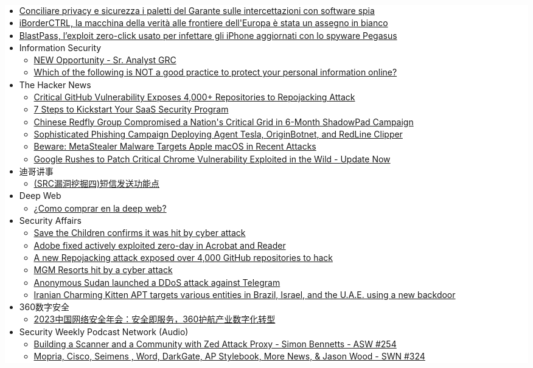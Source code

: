   - [Conciliare privacy e sicurezza i paletti del Garante sulle intercettazioni con software spia](https://www.cybersecurity360.it/news/conciliare-privacy-e-sicurezza-i-paletti-del-garante-sulle-intercettazioni-con-software-spia/)
  - [iBorderCTRL, la macchina della verità alle frontiere dell'Europa è stata un assegno in bianco](https://www.wired.it/article/iborderctrl-macchina-verita-europa/)
  - [BlastPass, l’exploit zero-click usato per infettare gli iPhone aggiornati con lo spyware Pegasus](https://www.cybersecurity360.it/news/blastpass-lexploit-zero-click-usato-per-infettare-gli-iphone-aggiornati-con-lo-spyware-pegasus/)
- Information Security
  - [NEW Opportunity - Sr. Analyst GRC](https://www.reddit.com/r/Information_Security/comments/16gwzv9/new_opportunity_sr_analyst_grc/)
  - [Which of the following is NOT a good practice to protect your personal information online?](https://www.reddit.com/r/Information_Security/comments/16gnyk2/which_of_the_following_is_not_a_good_practice_to/)
- The Hacker News
  - [Critical GitHub Vulnerability Exposes 4,000+ Repositories to Repojacking Attack](https://thehackernews.com/2023/09/critical-github-vulnerability-exposes.html)
  - [7 Steps to Kickstart Your SaaS Security Program](https://thehackernews.com/2023/09/7-steps-to-kickstart-your-saas-security.html)
  - [Chinese Redfly Group Compromised a Nation's Critical Grid in 6-Month ShadowPad Campaign](https://thehackernews.com/2023/09/chinese-redfly-group-compromised.html)
  - [Sophisticated Phishing Campaign Deploying Agent Tesla, OriginBotnet, and RedLine Clipper](https://thehackernews.com/2023/09/sophisticated-phishing-campaign.html)
  - [Beware: MetaStealer Malware Targets Apple macOS in Recent Attacks](https://thehackernews.com/2023/09/beware-metastealer-malware-targets.html)
  - [Google Rushes to Patch Critical Chrome Vulnerability Exploited in the Wild - Update Now](https://thehackernews.com/2023/09/google-rushes-to-patch-critical-chrome.html)
- 迪哥讲事
  - [(SRC漏洞挖掘四)短信发送功能点](https://mp.weixin.qq.com/s?__biz=MzIzMTIzNTM0MA==&mid=2247491954&idx=1&sn=c4719882a8574bcf638c6b6fc75f1ef3&chksm=e8a5eb11dfd2620712428adfb71564be16cd653d9f62430c3b8742fe3162fafb2c5416d411b3&scene=58&subscene=0#rd)
- Deep Web
  - [¿Como comprar en la deep web?](https://www.reddit.com/r/deepweb/comments/16ges5w/como_comprar_en_la_deep_web/)
- Security Affairs
  - [Save the Children confirms it was hit by cyber attack](https://securityaffairs.com/150750/cyber-crime/save-the-children-cyber-attack.html)
  - [Adobe fixed actively exploited zero-day in Acrobat and Reader](https://securityaffairs.com/150733/security/adobe-zero-day-acrobat-reader.html)
  - [A new Repojacking attack exposed over 4,000 GitHub repositories to hack](https://securityaffairs.com/150713/hacking/repojacking-attack-github-repositories.html)
  - [MGM Resorts hit by a cyber attack](https://securityaffairs.com/150701/hacking/mgm-resorts-cyber-attack.html)
  - [Anonymous Sudan launched a DDoS attack against Telegram](https://securityaffairs.com/150690/hacking/anonymous-sudan-ddos-on-telegram.html)
  - [Iranian Charming Kitten APT targets various entities in Brazil, Israel, and the U.A.E. using a new backdoor](https://securityaffairs.com/150667/apt/charming-kitten-new-sponsor-backdoor.html)
- 360数字安全
  - [2023中国网络安全年会：安全即服务，360护航产业数字化转型](https://mp.weixin.qq.com/s?__biz=MzA4MTg0MDQ4Nw==&mid=2247565752&idx=1&sn=56887ca25b947e5d7ae2448d8458357b&chksm=9f8d51b0a8fad8a6139b0e495e6377f3254317c3b97f8e1640e28295bac9fd2571fe632d9a0f&scene=58&subscene=0#rd)
- Security Weekly Podcast Network (Audio)
  - [Building a Scanner and a Community with Zed Attack Proxy - Simon Bennetts - ASW #254](http://podcast.securityweekly.com/building-a-scanner-and-a-community-with-zed-attack-proxy-simon-bennetts-asw-254)
  - [Mopria, Cisco, Seimens , Word, DarkGate, AP Stylebook, More News, & Jason Wood - SWN #324](http://podcast.securityweekly.com/mopria-cisco-seimens-word-darkgate-ap-stylebook-more-news-jason-wood-swn-324)
